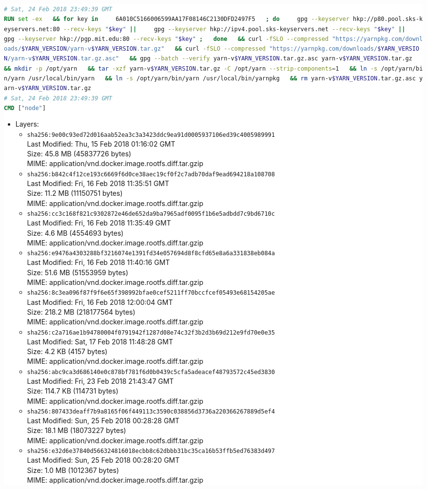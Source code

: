 ```dockerfile
# Sat, 24 Feb 2018 23:49:39 GMT
RUN set -ex   && for key in     6A010C5166006599AA17F08146C2130DFD2497F5   ; do     gpg --keyserver hkp://p80.pool.sks-keyservers.net:80 --recv-keys "$key" ||     gpg --keyserver hkp://ipv4.pool.sks-keyservers.net --recv-keys "$key" ||     gpg --keyserver hkp://pgp.mit.edu:80 --recv-keys "$key" ;   done   && curl -fSLO --compressed "https://yarnpkg.com/downloads/$YARN_VERSION/yarn-v$YARN_VERSION.tar.gz"   && curl -fSLO --compressed "https://yarnpkg.com/downloads/$YARN_VERSION/yarn-v$YARN_VERSION.tar.gz.asc"   && gpg --batch --verify yarn-v$YARN_VERSION.tar.gz.asc yarn-v$YARN_VERSION.tar.gz   && mkdir -p /opt/yarn   && tar -xzf yarn-v$YARN_VERSION.tar.gz -C /opt/yarn --strip-components=1   && ln -s /opt/yarn/bin/yarn /usr/local/bin/yarn   && ln -s /opt/yarn/bin/yarn /usr/local/bin/yarnpkg   && rm yarn-v$YARN_VERSION.tar.gz.asc yarn-v$YARN_VERSION.tar.gz
# Sat, 24 Feb 2018 23:49:39 GMT
CMD ["node"]
```

-	Layers:
	-	`sha256:9e00c93ed72d016aab52ea3c3a3423ddc9ea91d0005937106ed39c4005989991`  
		Last Modified: Thu, 15 Feb 2018 01:16:02 GMT  
		Size: 45.8 MB (45837726 bytes)  
		MIME: application/vnd.docker.image.rootfs.diff.tar.gzip
	-	`sha256:b842c4f12ce193c6669f6d0ce38aec19cf0f2c7adb70daf9ead694218a108708`  
		Last Modified: Fri, 16 Feb 2018 11:35:51 GMT  
		Size: 11.2 MB (11150751 bytes)  
		MIME: application/vnd.docker.image.rootfs.diff.tar.gzip
	-	`sha256:cc3c168f821c9302872e46de652da9ba7965adf0095f1b6e5adbdd7c9bd6710c`  
		Last Modified: Fri, 16 Feb 2018 11:35:49 GMT  
		Size: 4.6 MB (4554693 bytes)  
		MIME: application/vnd.docker.image.rootfs.diff.tar.gzip
	-	`sha256:e9476a4303288bf3216074e1391fd34e057694d8f8cfd65e8a6a331838eb084a`  
		Last Modified: Fri, 16 Feb 2018 11:40:16 GMT  
		Size: 51.6 MB (51553959 bytes)  
		MIME: application/vnd.docker.image.rootfs.diff.tar.gzip
	-	`sha256:8c3ea096f87f9f6e65f398992bfae0cef5211ff70bccfcef05493e68154205ae`  
		Last Modified: Fri, 16 Feb 2018 12:00:04 GMT  
		Size: 218.2 MB (218177564 bytes)  
		MIME: application/vnd.docker.image.rootfs.diff.tar.gzip
	-	`sha256:c2a716ae1b94780004f0791942f1287d08e74c32f3b2d3b69d212e9fd70e0e35`  
		Last Modified: Sat, 17 Feb 2018 11:48:28 GMT  
		Size: 4.2 KB (4157 bytes)  
		MIME: application/vnd.docker.image.rootfs.diff.tar.gzip
	-	`sha256:abc9ca3d686140e0c878bf781f6d0b0439c5cfa5adeacef48793572c45ed3830`  
		Last Modified: Fri, 23 Feb 2018 21:43:47 GMT  
		Size: 114.7 KB (114731 bytes)  
		MIME: application/vnd.docker.image.rootfs.diff.tar.gzip
	-	`sha256:807433deaff7b9a8165f06f449113c3590c038856d3736a220366267889d5ef4`  
		Last Modified: Sun, 25 Feb 2018 00:28:28 GMT  
		Size: 18.1 MB (18073227 bytes)  
		MIME: application/vnd.docker.image.rootfs.diff.tar.gzip
	-	`sha256:e32d6e37840d566324816018ecbb8c62dbbb31bc35ca16b53ffb5ed76383d497`  
		Last Modified: Sun, 25 Feb 2018 00:28:20 GMT  
		Size: 1.0 MB (1012367 bytes)  
		MIME: application/vnd.docker.image.rootfs.diff.tar.gzip
